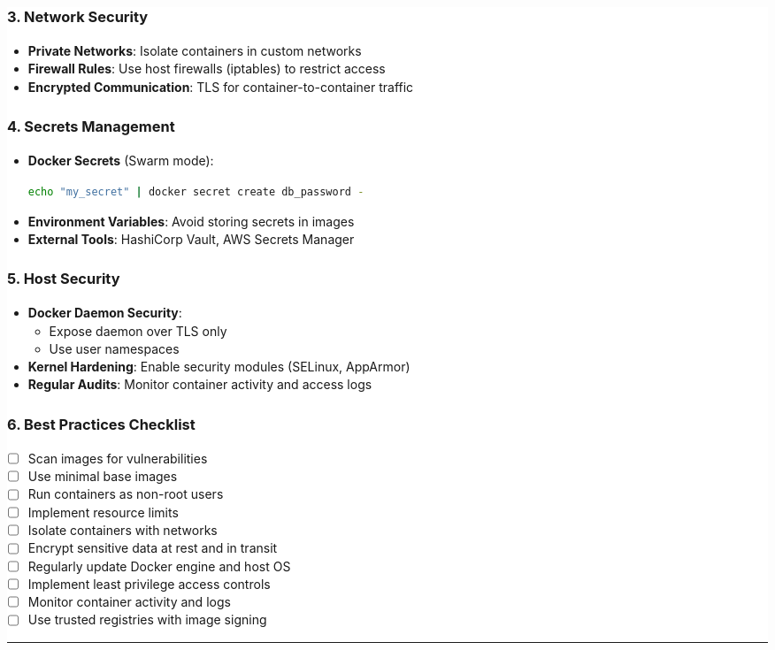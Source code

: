 ### 3. Network Security

- **Private Networks**: Isolate containers in custom networks
- **Firewall Rules**: Use host firewalls (iptables) to restrict access
- **Encrypted Communication**: TLS for container-to-container traffic

### 4. Secrets Management

- **Docker Secrets** (Swarm mode):
  ```bash
  echo "my_secret" | docker secret create db_password -
  ```
- **Environment Variables**: Avoid storing secrets in images
- **External Tools**: HashiCorp Vault, AWS Secrets Manager

### 5. Host Security

- **Docker Daemon Security**:
  - Expose daemon over TLS only
  - Use user namespaces
- **Kernel Hardening**: Enable security modules (SELinux, AppArmor)
- **Regular Audits**: Monitor container activity and access logs

### 6. Best Practices Checklist

- [ ] Scan images for vulnerabilities
- [ ] Use minimal base images
- [ ] Run containers as non-root users
- [ ] Implement resource limits
- [ ] Isolate containers with networks
- [ ] Encrypt sensitive data at rest and in transit
- [ ] Regularly update Docker engine and host OS
- [ ] Implement least privilege access controls
- [ ] Monitor container activity and logs
- [ ] Use trusted registries with image signing

---
